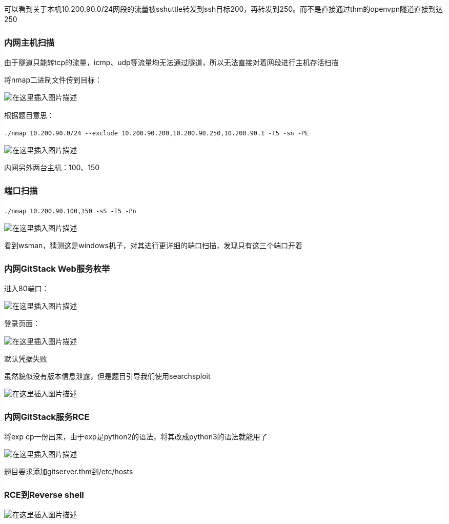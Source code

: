
可以看到关于本机10.200.90.0/24网段的流量被sshuttle转发到ssh目标200，再转发到250。而不是直接通过thm的openvpn隧道直接到达250


### 内网主机扫描

由于隧道只能转tcp的流量，icmp、udp等流量均无法通过隧道，所以无法直接对着网段进行主机存活扫描

将nmap二进制文件传到目标：

![在这里插入图片描述](https://img-blog.csdnimg.cn/242de5f76156491a9e39e2bfafa86d69.png)

根据题目意思：

	./nmap 10.200.90.0/24 --exclude 10.200.90.200,10.200.90.250,10.200.90.1 -T5 -sn -PE

![在这里插入图片描述](https://img-blog.csdnimg.cn/c4f2fa9afd954c1a8e36a420e056b69c.png)

内网另外两台主机：100、150

### 端口扫描

	./nmap 10.200.90.100,150 -sS -T5 -Pn

![在这里插入图片描述](https://img-blog.csdnimg.cn/c3b4b770602348d8a7bc685bae579097.png)

看到wsman，猜测这是windows机子，对其进行更详细的端口扫描，发现只有这三个端口开着

### 内网GitStack Web服务枚举

进入80端口：

![在这里插入图片描述](https://img-blog.csdnimg.cn/9a8fb3d1362b4e15b14f9a31667e17fb.png)

登录页面：

![在这里插入图片描述](https://img-blog.csdnimg.cn/57bf0ac5bf9d42568555aa9e9361c903.png)

默认凭据失败

虽然貌似没有版本信息泄露，但是题目引导我们使用searchsploit

![在这里插入图片描述](https://img-blog.csdnimg.cn/7bd7512a182c4e879389945ff27593b6.png)

### 内网GitStack服务RCE

将exp cp一份出来，由于exp是python2的语法，将其改成python3的语法就能用了

![在这里插入图片描述](https://img-blog.csdnimg.cn/7ca7b075308742febec04d9c1f586399.png)

题目要求添加gitserver.thm到/etc/hosts

### RCE到Reverse shell

![在这里插入图片描述](https://img-blog.csdnimg.cn/3f626dc8fcb94b869f9e40199cf94ad9.png)

